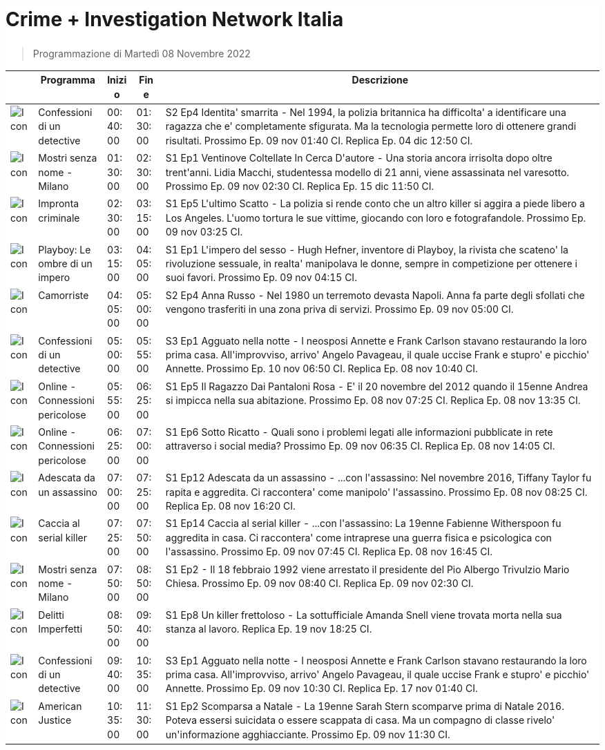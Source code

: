 # Crime + Investigation Network Italia
> Programmazione di Martedì 08 Novembre 2022

||Programma|Inizio|Fine|Descrizione|
|---|---|---|---|---|
|![Icon](https://guidatv.sky.it/uuid/43be6c42-766e-42d1-8f34-4b22276c574a/cover?md5ChecksumParam=9e474e98b60d7ac48c84b859743d47f7)|Confessioni di un detective|00:40:00|01:30:00|S2 Ep4 Identita&#039; smarrita - Nel 1994, la polizia britannica ha difficolta&#039; a identificare una ragazza che e&#039; completamente sfigurata. Ma la tecnologia permette loro di ottenere grandi risultati. Prossimo Ep. 09 nov 01:40 CI. Replica Ep. 04 dic 12:50 CI.
|![Icon](https://guidatv.sky.it/uuid/a3911b0b-d2b3-47a3-8ecb-8fdf4e4e7d64/cover?md5ChecksumParam=5df4fa9edb891ee77bea1d37b7dc4866)|Mostri senza nome - Milano|01:30:00|02:30:00|S1 Ep1 Ventinove Coltellate In Cerca D&#039;autore - Una storia ancora irrisolta dopo oltre trent&#039;anni. Lidia Macchi, studentessa modello di 21 anni, viene assassinata nel varesotto. Prossimo Ep. 09 nov 02:30 CI. Replica Ep. 15 dic 11:50 CI.
|![Icon](https://guidatv.sky.it/uuid/57fd5c71-e37a-483b-81cd-8a5f7033e782/cover?md5ChecksumParam=e0b9b7810896fa158881d8e04ba9e51b)|Impronta criminale|02:30:00|03:15:00|S1 Ep5 L&#039;ultimo Scatto - La polizia si rende conto che un altro killer si aggira a piede libero a Los Angeles. L&#039;uomo tortura le sue vittime, giocando con loro e fotografandole. Prossimo Ep. 09 nov 03:25 CI.
|![Icon](https://guidatv.sky.it/uuid/790b1460-9e37-4ac5-aff0-44f1addcd8e0/cover?md5ChecksumParam=6da127836fa78eb6d2faf2d10b911a48)|Playboy: Le ombre di un impero|03:15:00|04:05:00|S1 Ep1 L&#039;impero del sesso - Hugh Hefner, inventore di Playboy, la rivista che scateno&#039; la rivoluzione sessuale, in realta&#039; manipolava le donne, sempre in competizione per ottenere i suoi favori. Prossimo Ep. 09 nov 04:15 CI.
|![Icon](https://guidatv.sky.it/uuid/fbfb8026-0d3d-44f8-af42-b15b3df05f6d/cover?md5ChecksumParam=2f4a4baa42ff6d648f258e4d9a73b196)|Camorriste|04:05:00|05:00:00|S2 Ep4 Anna Russo - Nel 1980 un terremoto devasta Napoli. Anna fa parte degli sfollati che vengono trasferiti in una zona priva di servizi. Prossimo Ep. 09 nov 05:00 CI.
|![Icon](https://guidatv.sky.it/uuid/b8817889-7063-41b4-994f-a725b25ab2a8/cover?md5ChecksumParam=810091457a20c66ee1573adab8a3016e)|Confessioni di un detective|05:00:00|05:55:00|S3 Ep1 Agguato nella notte - I neosposi Annette e Frank Carlson stavano restaurando la loro prima casa. All&#039;improvviso, arrivo&#039; Angelo Pavageau, il quale uccise Frank e stupro&#039; e picchio&#039; Annette. Prossimo Ep. 10 nov 06:50 CI. Replica Ep. 08 nov 10:40 CI.
|![Icon](https://guidatv.sky.it/uuid/128285d9-9e58-47e5-b8c8-a00251b8839d/cover?md5ChecksumParam=52c4f00ac070615c3d016d6504e3b2ca)|Online - Connessioni pericolose|05:55:00|06:25:00|S1 Ep5 Il Ragazzo Dai Pantaloni Rosa - E&#039; il 20 novembre del 2012 quando il 15enne Andrea si impicca nella sua abitazione. Prossimo Ep. 08 nov 07:25 CI. Replica Ep. 08 nov 13:35 CI.
|![Icon](https://guidatv.sky.it/uuid/a9684634-5d8c-41eb-b38a-5e7c1ab65b52/cover?md5ChecksumParam=52c4f00ac070615c3d016d6504e3b2ca)|Online - Connessioni pericolose|06:25:00|07:00:00|S1 Ep6 Sotto Ricatto - Quali sono i problemi legati alle informazioni pubblicate in rete attraverso i social media? Prossimo Ep. 09 nov 06:35 CI. Replica Ep. 08 nov 14:05 CI.
|![Icon](https://guidatv.sky.it/uuid/948cfe3f-d0ff-4b08-aa27-80a0ba173880/cover?md5ChecksumParam=9dfeb64dd7d776baaf110adee126e7af)|Adescata da un assassino|07:00:00|07:25:00|S1 Ep12 Adescata da un assassino - ...con l&#039;assassino: Nel novembre 2016, Tiffany Taylor fu rapita e aggredita. Ci raccontera&#039; come manipolo&#039; l&#039;assassino. Prossimo Ep. 08 nov 08:25 CI. Replica Ep. 08 nov 16:20 CI.
|![Icon](https://guidatv.sky.it/uuid/948cfe3f-d0ff-4b08-aa27-80a0ba173880/cover?md5ChecksumParam=9dfeb64dd7d776baaf110adee126e7af)|Caccia al serial killer|07:25:00|07:50:00|S1 Ep14 Caccia al serial killer - ...con l&#039;assassino: La 19enne Fabienne Witherspoon fu aggredita in casa. Ci raccontera&#039; come intraprese una guerra fisica e psicologica con l&#039;assassino. Prossimo Ep. 09 nov 07:45 CI. Replica Ep. 08 nov 16:45 CI.
|![Icon](https://guidatv.sky.it/uuid/7862dd93-7c3c-4d7a-9e56-b68da24805bb/cover?md5ChecksumParam=5df4fa9edb891ee77bea1d37b7dc4866)|Mostri senza nome - Milano|07:50:00|08:50:00|S1 Ep2 - Il 18 febbraio 1992 viene arrestato il presidente del Pio Albergo Trivulzio Mario Chiesa. Prossimo Ep. 09 nov 08:40 CI. Replica Ep. 09 nov 02:30 CI.
|![Icon](https://guidatv.sky.it/uuid/eb24ee6a-4876-436f-b30b-4c518ef979fa/cover?md5ChecksumParam=f47fccc4b9ab299e46c6f96fae02ab17)|Delitti Imperfetti|08:50:00|09:40:00|S1 Ep8 Un killer frettoloso - La sottufficiale Amanda Snell viene trovata morta nella sua stanza al lavoro. Replica Ep. 19 nov 18:25 CI.
|![Icon](https://guidatv.sky.it/uuid/b8817889-7063-41b4-994f-a725b25ab2a8/cover?md5ChecksumParam=810091457a20c66ee1573adab8a3016e)|Confessioni di un detective|09:40:00|10:35:00|S3 Ep1 Agguato nella notte - I neosposi Annette e Frank Carlson stavano restaurando la loro prima casa. All&#039;improvviso, arrivo&#039; Angelo Pavageau, il quale uccise Frank e stupro&#039; e picchio&#039; Annette. Prossimo Ep. 09 nov 10:30 CI. Replica Ep. 17 nov 01:40 CI.
|![Icon](https://guidatv.sky.it/uuid/e95eeb4a-ffdc-4a6f-ae33-1a4ad7c1ea71/cover?md5ChecksumParam=ed57867ea5e397a417dd921d29d56d4c)|American Justice|10:35:00|11:30:00|S1 Ep2 Scomparsa a Natale - La 19enne Sarah Stern scomparve prima di Natale 2016. Poteva essersi suicidata o essere scappata di casa. Ma un compagno di classe rivelo&#039; un&#039;informazione agghiacciante. Prossimo Ep. 09 nov 11:30 CI.